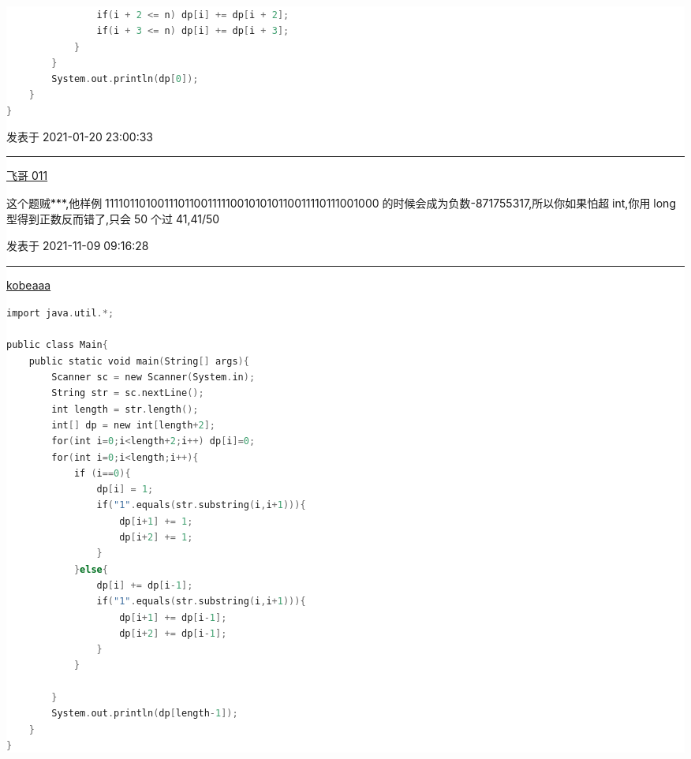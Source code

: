 ```cpp
                if(i + 2 <= n) dp[i] += dp[i + 2];
                if(i + 3 <= n) dp[i] += dp[i + 3];
            }
        }
        System.out.println(dp[0]);
    }
}
```

发表于 2021-01-20 23:00:33

* * *

[飞哥 011](https://www.nowcoder.com/profile/816171558)

这个题贼***,他样例 11110110100111011001111100101010110011110111001000 的时候会成为负数-871755317,所以你如果怕超 int,你用 long 型得到正数反而错了,只会 50 个过 41,41/50

发表于 2021-11-09 09:16:28

* * *

[kobeaaa](https://www.nowcoder.com/profile/35908270)

```cpp
import java.util.*;

public class Main{
    public static void main(String[] args){
        Scanner sc = new Scanner(System.in);
        String str = sc.nextLine();
        int length = str.length();
        int[] dp = new int[length+2];
        for(int i=0;i<length+2;i++) dp[i]=0;
        for(int i=0;i<length;i++){
            if (i==0){
                dp[i] = 1;
                if("1".equals(str.substring(i,i+1))){
                    dp[i+1] += 1;
                    dp[i+2] += 1;
                }
            }else{
                dp[i] += dp[i-1];
                if("1".equals(str.substring(i,i+1))){
                    dp[i+1] += dp[i-1];
                    dp[i+2] += dp[i-1];
                }
            }

        }
        System.out.println(dp[length-1]);
    }
}
```
